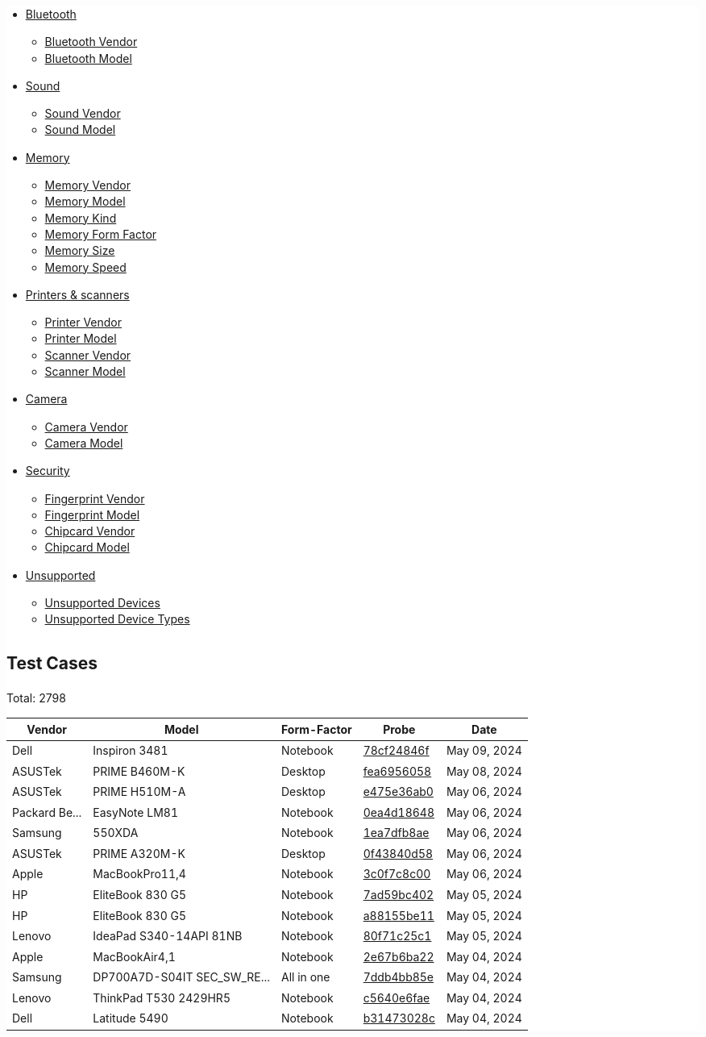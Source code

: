 * [ Bluetooth ](#bluetooth)
  - [ Bluetooth Vendor         ](#bluetooth-vendor)
  - [ Bluetooth Model          ](#bluetooth-model)

* [ Sound ](#sound)
  - [ Sound Vendor             ](#sound-vendor)
  - [ Sound Model              ](#sound-model)

* [ Memory ](#memory)
  - [ Memory Vendor            ](#memory-vendor)
  - [ Memory Model             ](#memory-model)
  - [ Memory Kind              ](#memory-kind)
  - [ Memory Form Factor       ](#memory-form-factor)
  - [ Memory Size              ](#memory-size)
  - [ Memory Speed             ](#memory-speed)

* [ Printers & scanners ](#printers--scanners)
  - [ Printer Vendor           ](#printer-vendor)
  - [ Printer Model            ](#printer-model)
  - [ Scanner Vendor           ](#scanner-vendor)
  - [ Scanner Model            ](#scanner-model)

* [ Camera ](#camera)
  - [ Camera Vendor            ](#camera-vendor)
  - [ Camera Model             ](#camera-model)

* [ Security ](#security)
  - [ Fingerprint Vendor       ](#fingerprint-vendor)
  - [ Fingerprint Model        ](#fingerprint-model)
  - [ Chipcard Vendor          ](#chipcard-vendor)
  - [ Chipcard Model           ](#chipcard-model)

* [ Unsupported ](#unsupported)
  - [ Unsupported Devices      ](#unsupported-devices)
  - [ Unsupported Device Types ](#unsupported-device-types)


Test Cases
----------

Total: 2798

| Vendor        | Model                       | Form-Factor | Probe                                                      | Date         |
|---------------|-----------------------------|-------------|------------------------------------------------------------|--------------|
| Dell          | Inspiron 3481               | Notebook    | [78cf24846f](https://linux-hardware.org/?probe=78cf24846f) | May 09, 2024 |
| ASUSTek       | PRIME B460M-K               | Desktop     | [fea6956058](https://linux-hardware.org/?probe=fea6956058) | May 08, 2024 |
| ASUSTek       | PRIME H510M-A               | Desktop     | [e475e36ab0](https://linux-hardware.org/?probe=e475e36ab0) | May 06, 2024 |
| Packard Be... | EasyNote LM81               | Notebook    | [0ea4d18648](https://linux-hardware.org/?probe=0ea4d18648) | May 06, 2024 |
| Samsung       | 550XDA                      | Notebook    | [1ea7dfb8ae](https://linux-hardware.org/?probe=1ea7dfb8ae) | May 06, 2024 |
| ASUSTek       | PRIME A320M-K               | Desktop     | [0f43840d58](https://linux-hardware.org/?probe=0f43840d58) | May 06, 2024 |
| Apple         | MacBookPro11,4              | Notebook    | [3c0f7c8c00](https://linux-hardware.org/?probe=3c0f7c8c00) | May 06, 2024 |
| HP            | EliteBook 830 G5            | Notebook    | [7ad59bc402](https://linux-hardware.org/?probe=7ad59bc402) | May 05, 2024 |
| HP            | EliteBook 830 G5            | Notebook    | [a88155be11](https://linux-hardware.org/?probe=a88155be11) | May 05, 2024 |
| Lenovo        | IdeaPad S340-14API 81NB     | Notebook    | [80f71c25c1](https://linux-hardware.org/?probe=80f71c25c1) | May 05, 2024 |
| Apple         | MacBookAir4,1               | Notebook    | [2e67b6ba22](https://linux-hardware.org/?probe=2e67b6ba22) | May 04, 2024 |
| Samsung       | DP700A7D-S04IT SEC_SW_RE... | All in one  | [7ddb4bb85e](https://linux-hardware.org/?probe=7ddb4bb85e) | May 04, 2024 |
| Lenovo        | ThinkPad T530 2429HR5       | Notebook    | [c5640e6fae](https://linux-hardware.org/?probe=c5640e6fae) | May 04, 2024 |
| Dell          | Latitude 5490               | Notebook    | [b31473028c](https://linux-hardware.org/?probe=b31473028c) | May 04, 2024 |